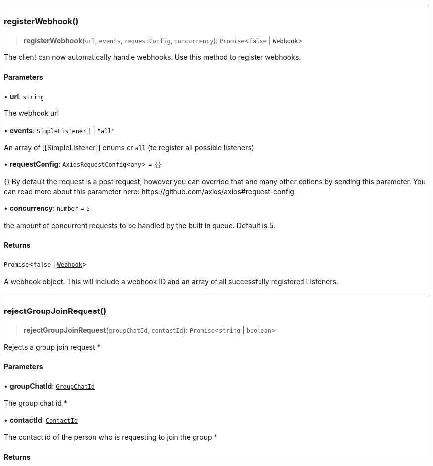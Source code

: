 ***

### registerWebhook()

> **registerWebhook**(`url`, `events`, `requestConfig`, `concurrency`): `Promise`\<`false` \| [`Webhook`](/reference/api/model/config/interfaces/Webhook.md)\>

The client can now automatically handle webhooks. Use this method to register webhooks.

#### Parameters

• **url**: `string`

The webhook url

• **events**: [`SimpleListener`](/reference/api/model/events/enumerations/SimpleListener.md)[] \| `"all"`

An array of [[SimpleListener]] enums or `all` (to register all possible listeners)

• **requestConfig**: `AxiosRequestConfig`\<`any`\> = `{}`

{} By default the request is a post request, however you can override that and many other options by sending this parameter. You can read more about this parameter here: https://github.com/axios/axios#request-config

• **concurrency**: `number` = `5`

the amount of concurrent requests to be handled by the built in queue. Default is 5.

#### Returns

`Promise`\<`false` \| [`Webhook`](/reference/api/model/config/interfaces/Webhook.md)\>

A webhook object. This will include a webhook ID and an array of all successfully registered Listeners.

***

### rejectGroupJoinRequest()

> **rejectGroupJoinRequest**(`groupChatId`, `contactId`): `Promise`\<`string` \| `boolean`\>

Rejects a group join request
 *

#### Parameters

• **groupChatId**: [`GroupChatId`](/reference/api/model/aliases/type-aliases/GroupChatId.md)

The group chat id
 *

• **contactId**: [`ContactId`](/reference/api/model/aliases/type-aliases/ContactId.md)

The contact id of the person who is requesting to join the group
 *

#### Returns
